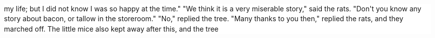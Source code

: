 my
life;
but
I
did
not
know
I
was
so
happy
at
the
time."
"We
think
it
is
a
very
miserable
story,"
said
the
rats.
"Don't
you
know
any
story
about
bacon,
or
tallow
in
the
storeroom."
"No,"
replied
the
tree.
"Many
thanks
to
you
then,"
replied
the
rats,
and
they
marched
off.
The
little
mice
also
kept
away
after
this,
and
the
tree